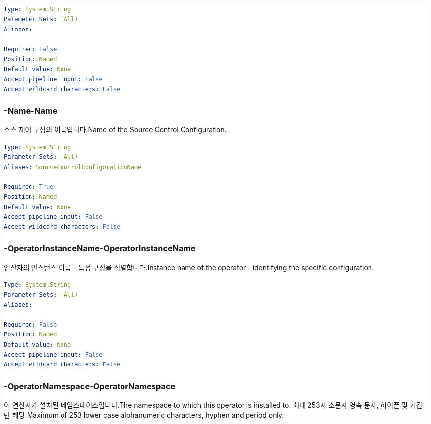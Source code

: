 ```yaml
Type: System.String
Parameter Sets: (All)
Aliases:

Required: False
Position: Named
Default value: None
Accept pipeline input: False
Accept wildcard characters: False
```

### <span data-ttu-id="c9480-128">-Name</span><span class="sxs-lookup"><span data-stu-id="c9480-128">-Name</span></span>
<span data-ttu-id="c9480-129">소스 제어 구성의 이름입니다.</span><span class="sxs-lookup"><span data-stu-id="c9480-129">Name of the Source Control Configuration.</span></span>

```yaml
Type: System.String
Parameter Sets: (All)
Aliases: SourceControlConfigurationName

Required: True
Position: Named
Default value: None
Accept pipeline input: False
Accept wildcard characters: False
```

### <span data-ttu-id="c9480-130">-OperatorInstanceName</span><span class="sxs-lookup"><span data-stu-id="c9480-130">-OperatorInstanceName</span></span>
<span data-ttu-id="c9480-131">연산자의 인스턴스 이름 - 특정 구성을 식별합니다.</span><span class="sxs-lookup"><span data-stu-id="c9480-131">Instance name of the operator - identifying the specific configuration.</span></span>

```yaml
Type: System.String
Parameter Sets: (All)
Aliases:

Required: False
Position: Named
Default value: None
Accept pipeline input: False
Accept wildcard characters: False
```

### <span data-ttu-id="c9480-132">-OperatorNamespace</span><span class="sxs-lookup"><span data-stu-id="c9480-132">-OperatorNamespace</span></span>
<span data-ttu-id="c9480-133">이 연산자가 설치된 네임스페이스입니다.</span><span class="sxs-lookup"><span data-stu-id="c9480-133">The namespace to which this operator is installed to.</span></span>
<span data-ttu-id="c9480-134">최대 253자 소문자 영속 문자, 하이픈 및 기간만 해당.</span><span class="sxs-lookup"><span data-stu-id="c9480-134">Maximum of 253 lower case alphanumeric characters, hyphen and period only.</span></span>
